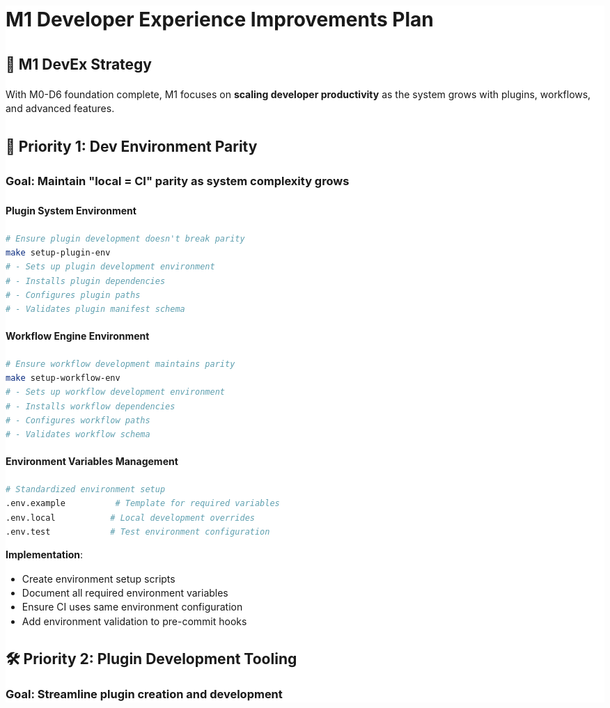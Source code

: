 # M1 Developer Experience Improvements Plan

## 🎯 **M1 DevEx Strategy**

With M0-D6 foundation complete, M1 focuses on **scaling developer productivity** as the system grows with plugins, workflows, and advanced features.

## 🚀 **Priority 1: Dev Environment Parity**

### **Goal**: Maintain "local = CI" parity as system complexity grows

#### **Plugin System Environment**
```bash
# Ensure plugin development doesn't break parity
make setup-plugin-env
# - Sets up plugin development environment
# - Installs plugin dependencies
# - Configures plugin paths
# - Validates plugin manifest schema
```

#### **Workflow Engine Environment**
```bash
# Ensure workflow development maintains parity
make setup-workflow-env
# - Sets up workflow development environment
# - Installs workflow dependencies
# - Configures workflow paths
# - Validates workflow schema
```

#### **Environment Variables Management**
```bash
# Standardized environment setup
.env.example          # Template for required variables
.env.local           # Local development overrides
.env.test            # Test environment configuration
```

**Implementation**:
- Create environment setup scripts
- Document all required environment variables
- Ensure CI uses same environment configuration
- Add environment validation to pre-commit hooks

## 🛠️ **Priority 2: Plugin Development Tooling**

### **Goal**: Streamline plugin creation and development
